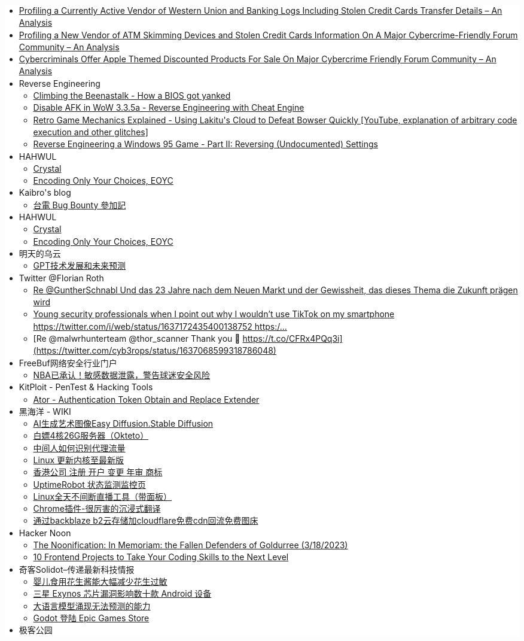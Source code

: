   - [Profiling a Currently Active Vendor of Western Union and Banking Logs Including Stolen Credit Cards Transfer Details – An Analysis](https://ddanchev.blogspot.com/2023/03/profiling-currently-active-vendor-of.html)
  - [Profiling a New Vendor of ATM Skimming Devices and Stolen Credit Cards Information On A Major Cybercrime-Friendly Forum Community – An Analysis](https://ddanchev.blogspot.com/2023/03/profiling-new-vendor-of-atm-skimming.html)
  - [Cybercriminals Offer Apple Themed Discounted Products For Sale On Major Cybercrime Friendly Forum Community – An Analysis](https://ddanchev.blogspot.com/2023/03/cybercriminals-offer-apple-themed.html)
- Reverse Engineering
  - [Climbing the Beenastalk - How a BIOS got yanked](https://www.reddit.com/r/ReverseEngineering/comments/11ukea8/climbing_the_beenastalk_how_a_bios_got_yanked/)
  - [Disable AFK in WoW 3.3.5a - Reverse Engineering with Cheat Engine](https://www.reddit.com/r/ReverseEngineering/comments/11us1yx/disable_afk_in_wow_335a_reverse_engineering_with/)
  - [Retro Game Mechanics Explained - Using Lakitu's Cloud to Defeat Bowser Quickly [YouTube, explanation of arbitrary code execution and other glitches]](https://www.reddit.com/r/ReverseEngineering/comments/11uxa8y/retro_game_mechanics_explained_using_lakitus/)
  - [Reverse Engineering a Windows 95 Game - Part II: Reversing (Undocumented) Settings](https://www.reddit.com/r/ReverseEngineering/comments/11uu2mw/reverse_engineering_a_windows_95_game_part_ii/)
- HAHWUL
  - [Crystal](https://www.hahwul.com/cullinan/crystal)
  - [Encoding Only Your Choices, EOYC](https://www.hahwul.com/2023/03/18/new-toy-tool-eoyc/)
- Kaibro's blog
  - [台電 Bug Bounty 參加記](http://blog.kaibro.tw/2023/03/18/%E5%8F%B0%E9%9B%BB-Bug-Bounty-%E5%8F%83%E5%8A%A0%E8%A8%98/)
- HAHWUL
  - [Crystal](https://www.hahwul.com/cullinan/crystal)
  - [Encoding Only Your Choices, EOYC](https://www.hahwul.com/2023/03/18/new-toy-tool-eoyc/)
- 明天的乌云
  - [GPT技术发展和未来预测](https://blog.xlab.app/p/52465be0/)
- Twitter @Florian Roth
  - [Re @GuntherSchnabl Und das 23 Jahre nach dem Neuen Markt und der Gewissheit, das dieses Thema die Zukunft prägen wird](https://twitter.com/cyb3rops/status/1637197927993974785)
  - [Young security professionals when I point out why I wouldn’t use TikTok on my smartphone https://twitter.com/i/web/status/1637172435400138752 https:/...](https://twitter.com/cyb3rops/status/1637172435400138752)
  - [Re @malwrhunterteam @thor_scanner Thank you 🙏 https://t.co/CFRx4PQq3i](https://twitter.com/cyb3rops/status/1637068599318786048)
- FreeBuf网络安全行业门户
  - [NBA已承认！敏感数据泄露，警告球迷安全风险](https://www.freebuf.com/news/360941.html)
- KitPloit - PenTest & Hacking Tools
  - [Ator - Authentication Token Obtain and Replace Extender](http://www.kitploit.com/2023/03/ator-authentication-token-obtain-and.html)
- 黑海洋 - WIKI
  - [AI生成艺术图像Easy Diffusion.Stable Diffusion](https://blog.upx8.com/3304)
  - [白嫖4核26G服务器（Okteto）](https://blog.upx8.com/3296)
  - [中间人如何识别代理流量](https://blog.upx8.com/3295)
  - [Linux 更新内核至最新版](https://blog.upx8.com/3294)
  - [香港公司 注册 开户 变更 年审 商标](https://blog.upx8.com/3292)
  - [UptimeRobot 状态监测监控页](https://blog.upx8.com/3290)
  - [Linux全天不间断直播工具（带面板）](https://blog.upx8.com/3289)
  - [Chrome插件-很厉害的沉浸式翻译](https://blog.upx8.com/3288)
  - [通过backblaze b2云存储加cloudflare免费cdn回流免费图床](https://blog.upx8.com/3278-1)
- Hacker Noon
  - [The Noonification: In Memoriam: the Fallen Defenders of Goldurree (3/18/2023)](https://hackernoon.com/3-18-2023-noonification?source=rss)
  - [10 Frontend Projects to Take Your Coding Skills to the Next Level](https://hackernoon.com/10-frontend-projects-to-take-your-coding-skills-to-the-next-level?source=rss)
- 奇客Solidot–传递最新科技情报
  - [婴儿食用花生酱能大幅减少花生过敏](https://www.solidot.org/story?sid=74426)
  - [三星 Exynos 芯片漏洞影响数十款 Android 设备](https://www.solidot.org/story?sid=74425)
  - [大语言模型涌现无法预测的能力](https://www.solidot.org/story?sid=74424)
  - [Godot 登陆 Epic Games Store](https://www.solidot.org/story?sid=74423)
- 极客公园